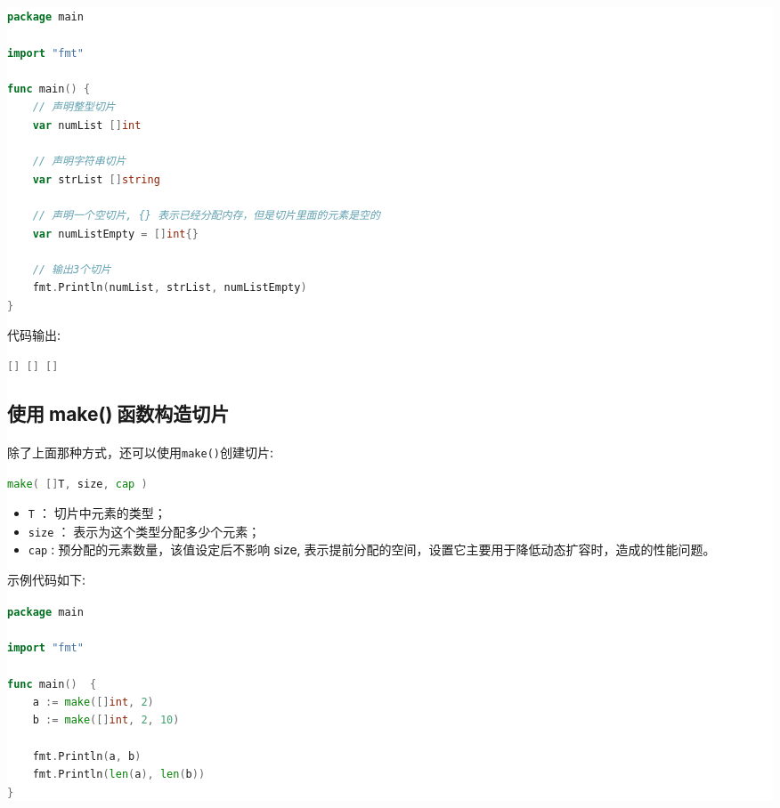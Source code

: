 ```go
package main

import "fmt"

func main() {
	// 声明整型切片
	var numList []int

	// 声明字符串切片
	var strList []string

	// 声明一个空切片, {} 表示已经分配内存，但是切片里面的元素是空的
	var numListEmpty = []int{}

	// 输出3个切片
	fmt.Println(numList, strList, numListEmpty)
}

```

代码输出:

```go
[] [] []
```



## 使用 make() 函数构造切片

除了上面那种方式，还可以使用`make()`创建切片:

```go
make( []T, size, cap )
```

- `T` ： 切片中元素的类型；
- `size` ： 表示为这个类型分配多少个元素；
- `cap` : 预分配的元素数量，该值设定后不影响 size, 表示提前分配的空间，设置它主要用于降低动态扩容时，造成的性能问题。

示例代码如下:

```go
package main

import "fmt"

func main()  {
	a := make([]int, 2)
	b := make([]int, 2, 10)

	fmt.Println(a, b)
	fmt.Println(len(a), len(b))
}
```
